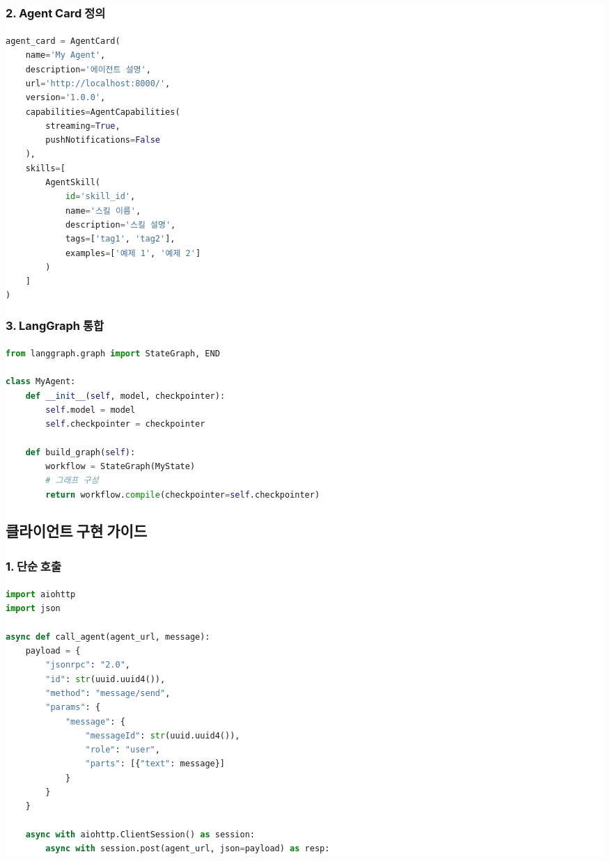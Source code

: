 ### 2. Agent Card 정의

```python
agent_card = AgentCard(
    name='My Agent',
    description='에이전트 설명',
    url='http://localhost:8000/',
    version='1.0.0',
    capabilities=AgentCapabilities(
        streaming=True,
        pushNotifications=False
    ),
    skills=[
        AgentSkill(
            id='skill_id',
            name='스킬 이름',
            description='스킬 설명',
            tags=['tag1', 'tag2'],
            examples=['예제 1', '예제 2']
        )
    ]
)
```

### 3. LangGraph 통합

```python
from langgraph.graph import StateGraph, END

class MyAgent:
    def __init__(self, model, checkpointer):
        self.model = model
        self.checkpointer = checkpointer
    
    def build_graph(self):
        workflow = StateGraph(MyState)
        # 그래프 구성
        return workflow.compile(checkpointer=self.checkpointer)
```

## 클라이언트 구현 가이드

### 1. 단순 호출

```python
import aiohttp
import json

async def call_agent(agent_url, message):
    payload = {
        "jsonrpc": "2.0",
        "id": str(uuid.uuid4()),
        "method": "message/send",
        "params": {
            "message": {
                "messageId": str(uuid.uuid4()),
                "role": "user",
                "parts": [{"text": message}]
            }
        }
    }
    
    async with aiohttp.ClientSession() as session:
        async with session.post(agent_url, json=payload) as resp:
```